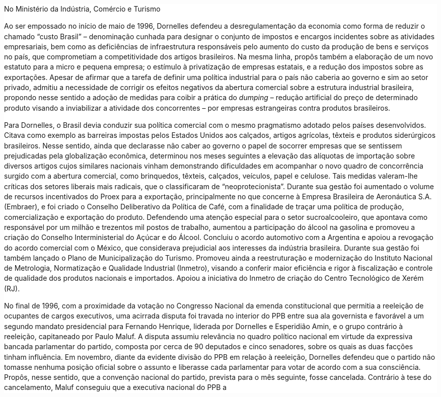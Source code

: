 No Ministério da Indústria, Comércio e Turismo

Ao ser empossado no início de maio de 1996, Dornelles defendeu a
desregulamentação da economia como forma de reduzir o chamado “custo
Brasil” – denominação cunhada para designar o conjunto de impostos e
encargos incidentes sobre as atividades empresariais, bem como as
deficiências de infraestrutura responsáveis pelo aumento do custo da
produção de bens e serviços no país, que comprometiam a competitividade
dos artigos brasileiros. Na mesma linha, propôs também a elaboração de
um novo estatuto para a micro e pequena empresa; o estímulo à
privatização de empresas estatais, e a redução dos impostos sobre as
exportações. Apesar de afirmar que a tarefa de definir uma política
industrial para o país não caberia ao governo e sim ao setor privado,
admitiu a necessidade de corrigir os efeitos negativos da abertura
comercial sobre a estrutura industrial brasileira, propondo nesse
sentido a adoção de medidas para coibir a prática do *dumping* – redução
artificial do preço de determinado produto visando a inviabilizar a
atividade dos concorrentes – por empresas estrangeiras contra produtos
brasileiros.

Para Dornelles, o Brasil devia conduzir sua política comercial com o
mesmo pragmatismo adotado pelos países desenvolvidos. Citava como
exemplo as barreiras impostas pelos Estados Unidos aos calçados, artigos
agrícolas, têxteis e produtos siderúrgicos brasileiros. Nesse sentido,
ainda que declarasse não caber ao governo o papel de socorrer empresas
que se sentissem prejudicadas pela globalização econômica, determinou
nos meses seguintes a elevação das alíquotas de importação sobre
diversos artigos cujos similares nacionais vinham demonstrando
dificuldades em acompanhar o novo quadro de concorrência surgido com a
abertura comercial, como brinquedos, têxteis, calçados, veículos, papel
e celulose. Tais medidas valeram-lhe críticas dos setores liberais mais
radicais, que o classificaram de “neoprotecionista”. Durante sua gestão
foi aumentado o volume de recursos incentivados do Proex para a
exportação, principalmente no que concerne à Empresa Brasileira de
Aeronáutica S.A. (Embraer), e foi criado o Conselho Deliberativo da
Política de Café, com a finalidade de traçar uma política de produção,
comercialização e exportação do produto. Defendendo uma atenção especial
para o setor sucroalcooleiro, que apontava como responsável por um
milhão e trezentos mil postos de trabalho, aumentou a participação do
álcool na gasolina e promoveu a criação do Conselho Interministerial do
Açúcar e do Álcool. Concluiu o acordo automotivo com a Argentina e
apoiou a revogação do acordo comercial com o México, que considerava
prejudicial aos interesses da indústria brasileira. Durante sua gestão
foi também lançado o Plano de Municipalização do Turismo. Promoveu ainda
a reestruturação e modernização do Instituto Nacional de Metrologia,
Normatização e Qualidade Industrial (Inmetro), visando a conferir maior
eficiência e rigor à fiscalização e controle de qualidade dos produtos
nacionais e importados. Apoiou a iniciativa do Inmetro de criação do
Centro Tecnológico de Xerém (RJ).

No final de 1996, com a proximidade da votação no Congresso Nacional da
emenda constitucional que permitia a reeleição de ocupantes de cargos
executivos, uma acirrada disputa foi travada no interior do PPB entre
sua ala governista e favorável a um segundo mandato presidencial para
Fernando Henrique, liderada por Dornelles e Esperidião Amin, e o grupo
contrário à reeleição, capitaneado por Paulo Maluf. A disputa assumiu
relevância no quadro político nacional em virtude da expressiva bancada
parlamentar do partido, composta por cerca de 90 deputados e cinco
senadores, sobre os quais as duas facções tinham influência. Em
novembro, diante da evidente divisão do PPB em relação à reeleição,
Dornelles defendeu que o partido não tomasse nenhuma posição oficial
sobre o assunto e liberasse cada parlamentar para votar de acordo com a
sua consciência. Propôs, nesse sentido, que a convenção nacional do
partido, prevista para o mês seguinte, fosse cancelada. Contrário à tese
do cancelamento, Maluf conseguiu que a executiva nacional do PPB a